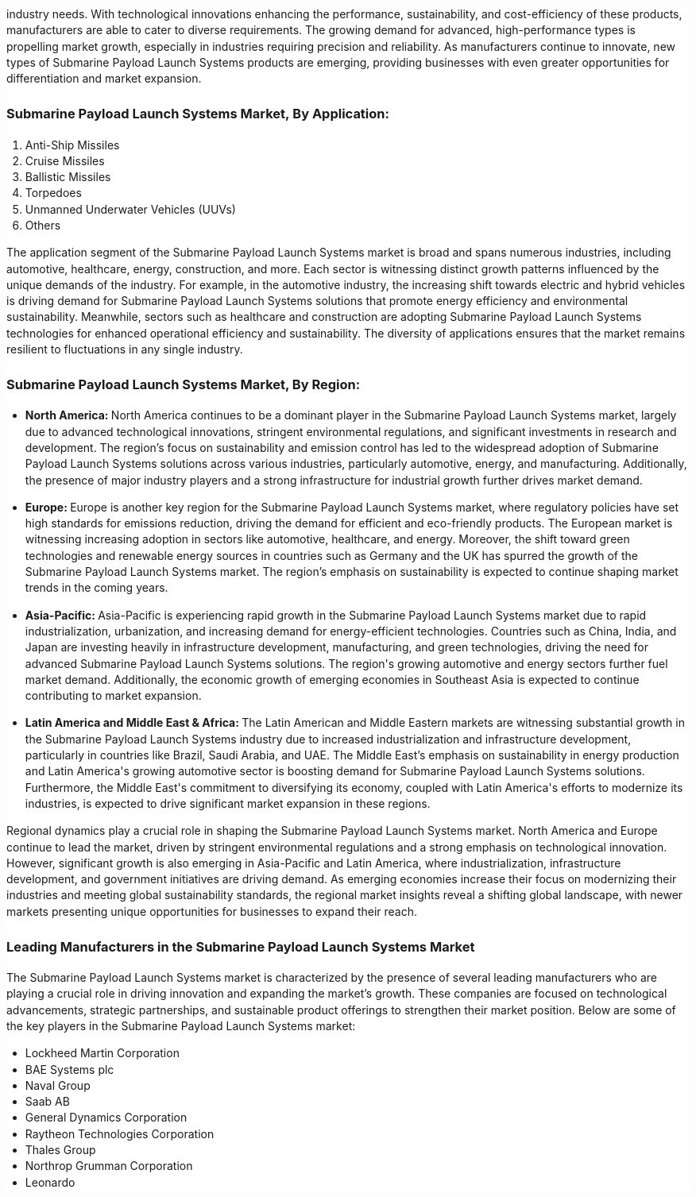 industry needs. With technological innovations enhancing the performance, sustainability, and cost-efficiency of these products, manufacturers are able to cater to diverse requirements. The growing demand for advanced, high-performance types is propelling market growth, especially in industries requiring precision and reliability. As manufacturers continue to innovate, new types of Submarine Payload Launch Systems products are emerging, providing businesses with even greater opportunities for differentiation and market expansion.</p><h3>Submarine Payload Launch Systems Market,&nbsp;By Application:</h3><ol><li>Anti-Ship Missiles<li> Cruise Missiles<li> Ballistic Missiles<li> Torpedoes<li> Unmanned Underwater Vehicles (UUVs)<li> Others</li></ol><p>The application segment of the Submarine Payload Launch Systems market is broad and spans numerous industries, including automotive, healthcare, energy, construction, and more. Each sector is witnessing distinct growth patterns influenced by the unique demands of the industry. For example, in the automotive industry, the increasing shift towards electric and hybrid vehicles is driving demand for Submarine Payload Launch Systems solutions that promote energy efficiency and environmental sustainability. Meanwhile, sectors such as healthcare and construction are adopting Submarine Payload Launch Systems technologies for enhanced operational efficiency and sustainability. The diversity of applications ensures that the market remains resilient to fluctuations in any single industry.</p><h3>Submarine Payload Launch Systems Market, By Region:</h3><ul><li><p><strong>North America:&nbsp;</strong>North America continues to be a dominant player in the Submarine Payload Launch Systems market, largely due to advanced technological innovations, stringent environmental regulations, and significant investments in research and development. The region&rsquo;s focus on sustainability and emission control has led to the widespread adoption of Submarine Payload Launch Systems solutions across various industries, particularly automotive, energy, and manufacturing. Additionally, the presence of major industry players and a strong infrastructure for industrial growth further drives market demand.</p></li><li><p><strong><strong>Europe:&nbsp;</strong></strong>Europe is another key region for the Submarine Payload Launch Systems market, where regulatory policies have set high standards for emissions reduction, driving the demand for efficient and eco-friendly products. The European market is witnessing increasing adoption in sectors like automotive, healthcare, and energy. Moreover, the shift toward green technologies and renewable energy sources in countries such as Germany and the UK has spurred the growth of the Submarine Payload Launch Systems market. The region&rsquo;s emphasis on sustainability is expected to continue shaping market trends in the coming years.</p></li><li><p><strong><strong>Asia-Pacific:&nbsp;</strong></strong>Asia-Pacific is experiencing rapid growth in the Submarine Payload Launch Systems market due to rapid industrialization, urbanization, and increasing demand for energy-efficient technologies. Countries such as China, India, and Japan are investing heavily in infrastructure development, manufacturing, and green technologies, driving the need for advanced Submarine Payload Launch Systems solutions. The region's growing automotive and energy sectors further fuel market demand. Additionally, the economic growth of emerging economies in Southeast Asia is expected to continue contributing to market expansion.</p></li><li><p><strong><strong>Latin America and Middle East &amp; Africa:&nbsp;</strong></strong>The Latin American and Middle Eastern markets are witnessing substantial growth in the Submarine Payload Launch Systems industry due to increased industrialization and infrastructure development, particularly in countries like Brazil, Saudi Arabia, and UAE. The Middle East&rsquo;s emphasis on sustainability in energy production and Latin America's growing automotive sector is boosting demand for Submarine Payload Launch Systems solutions. Furthermore, the Middle East's commitment to diversifying its economy, coupled with Latin America's efforts to modernize its industries, is expected to drive significant market expansion in these regions.</p></li></ul><p>Regional dynamics play a crucial role in shaping the Submarine Payload Launch Systems market. North America and Europe continue to lead the market, driven by stringent environmental regulations and a strong emphasis on technological innovation. However, significant growth is also emerging in Asia-Pacific and Latin America, where industrialization, infrastructure development, and government initiatives are driving demand. As emerging economies increase their focus on modernizing their industries and meeting global sustainability standards, the regional market insights reveal a shifting global landscape, with newer markets presenting unique opportunities for businesses to expand their reach.</p><h3><strong>Leading Manufacturers in the Submarine Payload Launch Systems Market</strong></h3><p>The Submarine Payload Launch Systems market is characterized by the presence of several leading manufacturers who are playing a crucial role in driving innovation and expanding the market&rsquo;s growth. These companies are focused on technological advancements, strategic partnerships, and sustainable product offerings to strengthen their market position. Below are some of the key players in the Submarine Payload Launch Systems market:</p></div><div class="article-main__content" data-test-id="publishing-text-block"><ul><li><span class="">Lockheed Martin Corporation<li> BAE Systems plc<li> Naval Group<li> Saab AB<li> General Dynamics Corporation<li> Raytheon Technologies Corporation<li> Thales Group<li> Northrop Grumman Corporation<li> Leonardo